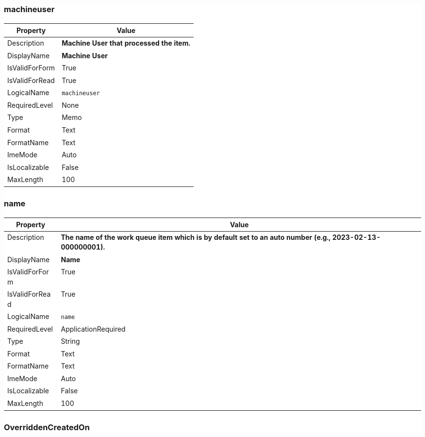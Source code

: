 ### <a name="BKMK_machineuser"></a> machineuser

|Property|Value|
|---|---|
|Description|**Machine User that processed the item.**|
|DisplayName|**Machine User**|
|IsValidForForm|True|
|IsValidForRead|True|
|LogicalName|`machineuser`|
|RequiredLevel|None|
|Type|Memo|
|Format|Text|
|FormatName|Text|
|ImeMode|Auto|
|IsLocalizable|False|
|MaxLength|100|

### <a name="BKMK_name"></a> name

|Property|Value|
|---|---|
|Description|**The name of the work queue item which is by default set to an auto number (e.g., 2023-02-13-000000001).**|
|DisplayName|**Name**|
|IsValidForForm|True|
|IsValidForRead|True|
|LogicalName|`name`|
|RequiredLevel|ApplicationRequired|
|Type|String|
|Format|Text|
|FormatName|Text|
|ImeMode|Auto|
|IsLocalizable|False|
|MaxLength|100|

### <a name="BKMK_OverriddenCreatedOn"></a> OverriddenCreatedOn
